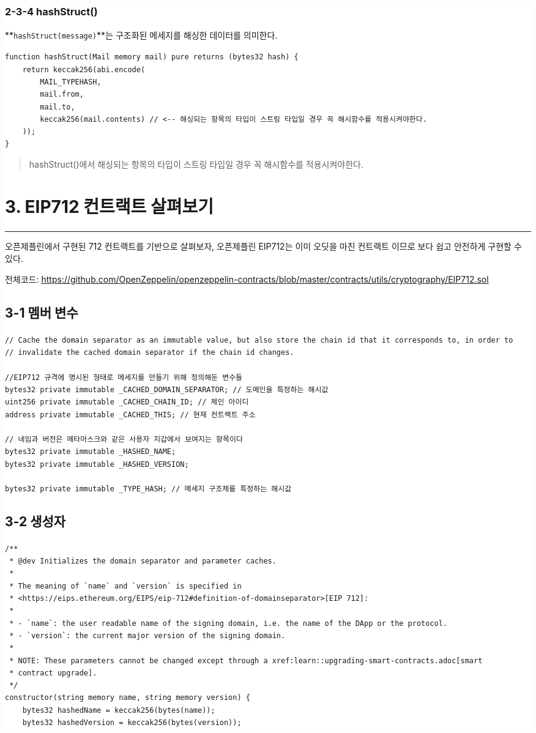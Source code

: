 ### 2-3-4 **hashStruct()**

**`hashStruct(message)`**는 구조화된 메세지를 해싱한 데이터를 의미한다.

```solidity
function hashStruct(Mail memory mail) pure returns (bytes32 hash) {
    return keccak256(abi.encode(
        MAIL_TYPEHASH,
        mail.from,
        mail.to,
        keccak256(mail.contents) // <-- 해싱되는 항목의 타입이 스트링 타입일 경우 꼭 해시함수를 적용시켜야한다.
    ));
}
```

> hashStruct()에서 해싱되는 항목의 타입이 스트링 타입일 경우 꼭 해시함수를 적용시켜야한다.

# 3. EIP712 컨트랙트 살펴보기

---

오픈제플린에서 구현된 712 컨트랙트를 기반으로 살펴보자, 오픈제플린 EIP712는 이미 오딧을 마친 컨트랙트 이므로 보다 쉽고 안전하게 구현할 수 있다.

전체코드: https://github.com/OpenZeppelin/openzeppelin-contracts/blob/master/contracts/utils/cryptography/EIP712.sol

## 3-1 멤버 변수

```solidity
// Cache the domain separator as an immutable value, but also store the chain id that it corresponds to, in order to
// invalidate the cached domain separator if the chain id changes.

//EIP712 규격에 명시된 형태로 메세지를 만들기 위해 정의해둔 변수들
bytes32 private immutable _CACHED_DOMAIN_SEPARATOR; // 도메인을 특정하는 해시값
uint256 private immutable _CACHED_CHAIN_ID; // 체인 아이디
address private immutable _CACHED_THIS; // 현재 컨트랙트 주소

// 네임과 버전은 메타마스크와 같은 사용자 지갑에서 보여지는 항목이다
bytes32 private immutable _HASHED_NAME;
bytes32 private immutable _HASHED_VERSION;

bytes32 private immutable _TYPE_HASH; // 메세지 구조체를 특정하는 해시값
```

## 3-2 생성자

```solidity
/**
 * @dev Initializes the domain separator and parameter caches.
 *
 * The meaning of `name` and `version` is specified in
 * <https://eips.ethereum.org/EIPS/eip-712#definition-of-domainseparator>[EIP 712]:
 *
 * - `name`: the user readable name of the signing domain, i.e. the name of the DApp or the protocol.
 * - `version`: the current major version of the signing domain.
 *
 * NOTE: These parameters cannot be changed except through a xref:learn::upgrading-smart-contracts.adoc[smart
 * contract upgrade].
 */
constructor(string memory name, string memory version) {
    bytes32 hashedName = keccak256(bytes(name));
    bytes32 hashedVersion = keccak256(bytes(version));
```